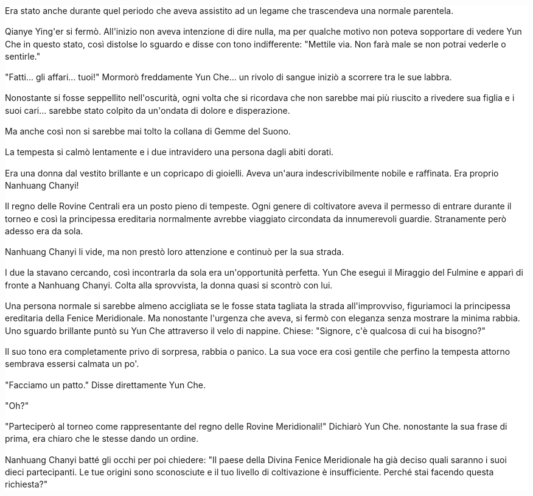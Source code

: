 
Era stato anche durante quel periodo che aveva assistito ad un legame che trascendeva una normale parentela.


Qianye Ying'er si fermò. All'inizio non aveva intenzione di dire nulla, ma per qualche motivo non poteva sopportare di vedere Yun Che in questo stato, così distolse lo sguardo e disse con tono indifferente: "Mettile via. Non farà male se non potrai vederle o sentirle."


"Fatti... gli affari... tuoi!" Mormorò freddamente Yun Che... un rivolo di sangue iniziò a scorrere tra le sue labbra.


Nonostante si fosse seppellito nell'oscurità, ogni volta che si ricordava che non sarebbe mai più riuscito a rivedere sua figlia e i suoi cari... sarebbe stato colpito da un'ondata di dolore e disperazione.


Ma anche così non si sarebbe mai tolto la collana di Gemme del Suono.


La tempesta si calmò lentamente e i due intravidero una persona dagli abiti dorati.


Era una donna dal vestito brillante e un copricapo di gioielli. Aveva un'aura indescrivibilmente nobile e raffinata. Era proprio Nanhuang Chanyi!


Il regno delle Rovine Centrali era un posto pieno di tempeste. Ogni genere di coltivatore aveva il permesso di entrare durante il torneo e così la principessa ereditaria normalmente avrebbe viaggiato circondata da innumerevoli guardie. Stranamente però adesso era da sola.


Nanhuang Chanyi li vide, ma non prestò loro attenzione e continuò per la sua strada.


I due la stavano cercando, così incontrarla da sola era un'opportunità perfetta. Yun Che eseguì il Miraggio del Fulmine e apparì di fronte a Nanhuang Chanyi. Colta alla sprovvista, la donna quasi si scontrò con lui.


Una persona normale si sarebbe almeno accigliata se le fosse stata tagliata la strada all'improvviso, figuriamoci la principessa ereditaria della Fenice Meridionale. Ma nonostante l'urgenza che aveva, si fermò con eleganza senza mostrare la minima rabbia. Uno sguardo brillante puntò su Yun Che attraverso il velo di nappine. Chiese: "Signore, c'è qualcosa di cui ha bisogno?"


Il suo tono era completamente privo di sorpresa, rabbia o panico. La sua voce era così gentile che perfino la tempesta attorno sembrava essersi calmata un po'.


"Facciamo un patto." Disse direttamente Yun Che.


"Oh?"


"Parteciperò al torneo come rappresentante del regno delle Rovine Meridionali!" Dichiarò Yun Che. nonostante la sua frase di prima, era chiaro che le stesse dando un ordine.


Nanhuang Chanyi batté gli occhi per poi chiedere: "Il paese della Divina Fenice Meridionale ha già deciso quali saranno i suoi dieci partecipanti. Le tue origini sono sconosciute e il tuo livello di coltivazione è insufficiente. Perché stai facendo questa richiesta?"
                                


                                



